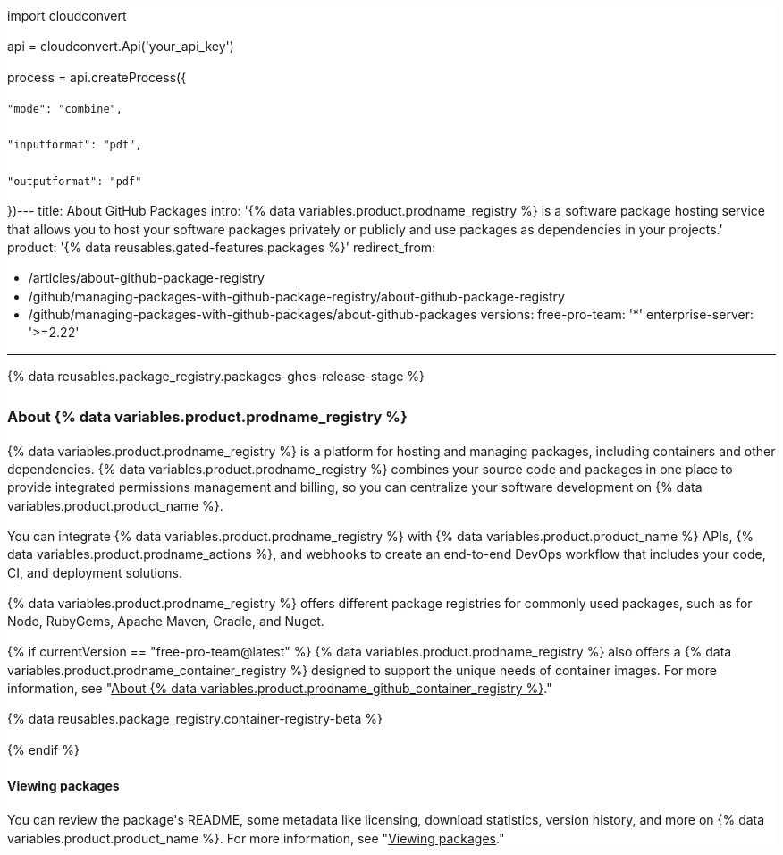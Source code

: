 import cloudconvert

api = cloudconvert.Api('your_api_key')

process = api.createProcess({

    "mode": "combine",

    "inputformat": "pdf",

    "outputformat": "pdf"

})---
title: About GitHub Packages
intro: '{% data variables.product.prodname_registry %} is a software package hosting service that allows you to host your software packages privately or publicly and use packages as dependencies in your projects.'
product: '{% data reusables.gated-features.packages %}'
redirect_from:
  - /articles/about-github-package-registry
  - /github/managing-packages-with-github-package-registry/about-github-package-registry
  - /github/managing-packages-with-github-packages/about-github-packages
versions:
  free-pro-team: '*'
  enterprise-server: '>=2.22'
---

{% data reusables.package_registry.packages-ghes-release-stage %}

### About {% data variables.product.prodname_registry %}

{% data variables.product.prodname_registry %} is a platform for hosting and managing packages, including containers and other dependencies. {% data variables.product.prodname_registry %} combines your source code and packages in one place to provide integrated permissions management and billing, so you can centralize your software development on {% data variables.product.product_name %}.

You can integrate {% data variables.product.prodname_registry %} with {% data variables.product.product_name %} APIs, {% data variables.product.prodname_actions %}, and webhooks to create an end-to-end DevOps workflow that includes your code, CI, and deployment solutions.

{% data variables.product.prodname_registry %} offers different package registries for commonly used packages, such as for Node, RubyGems, Apache Maven, Gradle, and Nuget.

{% if currentVersion == "free-pro-team@latest" %}
{% data variables.product.prodname_registry %} also offers a {% data variables.product.prodname_container_registry %} designed to support the unique needs of container images. For more information, see "[About {% data variables.product.prodname_github_container_registry %}](/packages/getting-started-with-github-container-registry/about-github-container-registry)."

{% data reusables.package_registry.container-registry-beta %}

{% endif %}

#### Viewing packages

You can review the package's README, some metadata like licensing, download statistics, version history, and more on {% data variables.product.product_name %}. For more information, see "[Viewing packages](/packages/publishing-and-managing-packages/viewing-packages)."

